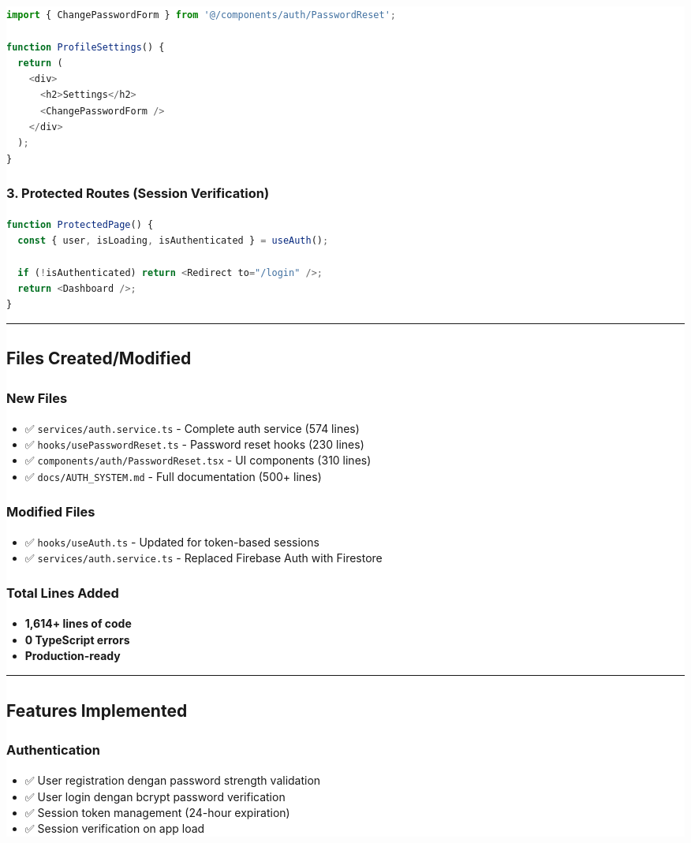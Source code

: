 ```typescript
import { ChangePasswordForm } from '@/components/auth/PasswordReset';

function ProfileSettings() {
  return (
    <div>
      <h2>Settings</h2>
      <ChangePasswordForm />
    </div>
  );
}
```

### 3. Protected Routes (Session Verification)

```typescript
function ProtectedPage() {
  const { user, isLoading, isAuthenticated } = useAuth();
  
  if (!isAuthenticated) return <Redirect to="/login" />;
  return <Dashboard />;
}
```

---

## Files Created/Modified

### New Files
- ✅ `services/auth.service.ts` - Complete auth service (574 lines)
- ✅ `hooks/usePasswordReset.ts` - Password reset hooks (230 lines)
- ✅ `components/auth/PasswordReset.tsx` - UI components (310 lines)
- ✅ `docs/AUTH_SYSTEM.md` - Full documentation (500+ lines)

### Modified Files
- ✅ `hooks/useAuth.ts` - Updated for token-based sessions
- ✅ `services/auth.service.ts` - Replaced Firebase Auth with Firestore

### Total Lines Added
- **1,614+ lines of code**
- **0 TypeScript errors**
- **Production-ready**

---

## Features Implemented

### Authentication
- ✅ User registration dengan password strength validation
- ✅ User login dengan bcrypt password verification
- ✅ Session token management (24-hour expiration)
- ✅ Session verification on app load
